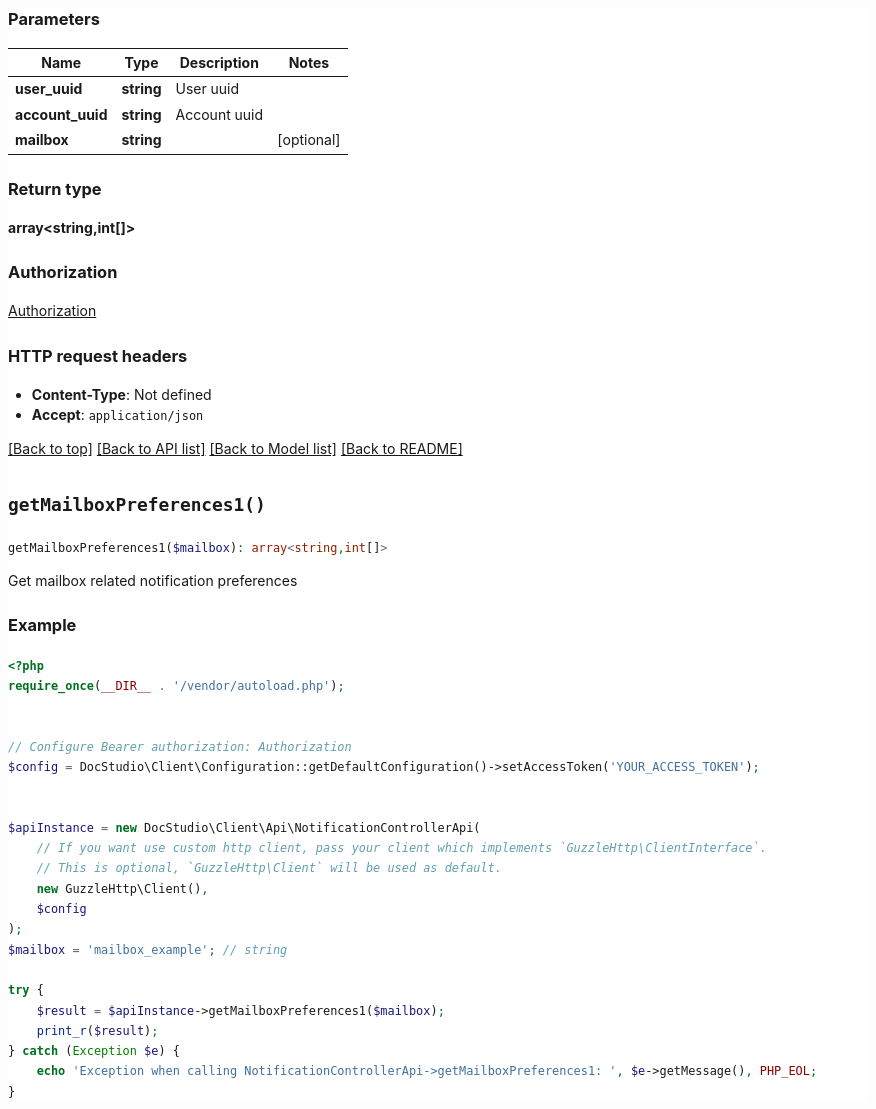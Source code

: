 ### Parameters

| Name | Type | Description  | Notes |
| ------------- | ------------- | ------------- | ------------- |
| **user_uuid** | **string**| User uuid | |
| **account_uuid** | **string**| Account uuid | |
| **mailbox** | **string**|  | [optional] |

### Return type

**array<string,int[]>**

### Authorization

[Authorization](../../README.md#Authorization)

### HTTP request headers

- **Content-Type**: Not defined
- **Accept**: `application/json`

[[Back to top]](#) [[Back to API list]](../../README.md#endpoints)
[[Back to Model list]](../../README.md#models)
[[Back to README]](../../README.md)

## `getMailboxPreferences1()`

```php
getMailboxPreferences1($mailbox): array<string,int[]>
```

Get mailbox related notification preferences

### Example

```php
<?php
require_once(__DIR__ . '/vendor/autoload.php');


// Configure Bearer authorization: Authorization
$config = DocStudio\Client\Configuration::getDefaultConfiguration()->setAccessToken('YOUR_ACCESS_TOKEN');


$apiInstance = new DocStudio\Client\Api\NotificationControllerApi(
    // If you want use custom http client, pass your client which implements `GuzzleHttp\ClientInterface`.
    // This is optional, `GuzzleHttp\Client` will be used as default.
    new GuzzleHttp\Client(),
    $config
);
$mailbox = 'mailbox_example'; // string

try {
    $result = $apiInstance->getMailboxPreferences1($mailbox);
    print_r($result);
} catch (Exception $e) {
    echo 'Exception when calling NotificationControllerApi->getMailboxPreferences1: ', $e->getMessage(), PHP_EOL;
}
```
